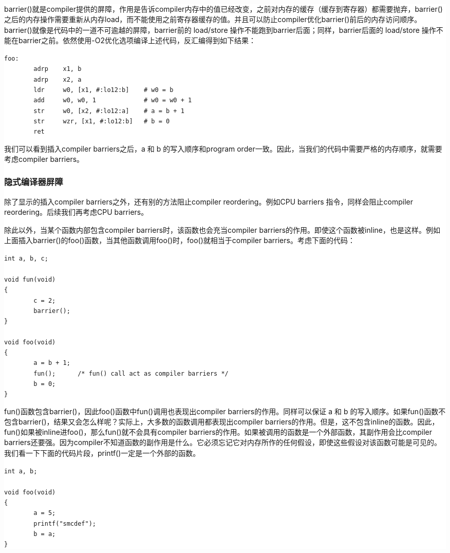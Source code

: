 barrier\(\)就是compiler提供的屏障，作用是告诉compiler内存中的值已经改变，之前对内存的缓存（缓存到寄存器）都需要抛弃，barrier\(\)之后的内存操作需要重新从内存load，而不能使用之前寄存器缓存的值。并且可以防止compiler优化barrier\(\)前后的内存访问顺序。barrier\(\)就像是代码中的一道不可逾越的屏障，barrier前的 load/store 操作不能跑到barrier后面；同样，barrier后面的 load/store 操作不能在barrier之前。依然使用-O2优化选项编译上述代码，反汇编得到如下结果：

```text
foo:
        adrp    x1, b
        adrp    x2, a
        ldr     w0, [x1, #:lo12:b]    # w0 = b
        add     w0, w0, 1             # w0 = w0 + 1
        str     w0, [x2, #:lo12:a]    # a = b + 1
        str     wzr, [x1, #:lo12:b]   # b = 0
        ret
```

我们可以看到插入compiler barriers之后，a 和 b 的写入顺序和program order一致。因此，当我们的代码中需要严格的内存顺序，就需要考虑compiler barriers。

### 隐式编译器屏障

除了显示的插入compiler barriers之外，还有别的方法阻止compiler reordering。例如CPU barriers 指令，同样会阻止compiler reordering。后续我们再考虑CPU barriers。

除此以外，当某个函数内部包含compiler barriers时，该函数也会充当compiler barriers的作用。即使这个函数被inline，也是这样。例如上面插入barrier\(\)的foo\(\)函数，当其他函数调用foo\(\)时，foo\(\)就相当于compiler barriers。考虑下面的代码：

```text
int a, b, c;

void fun(void)
{
        c = 2;
        barrier();
}

void foo(void)
{
        a = b + 1;
        fun();      /* fun() call act as compiler barriers */
        b = 0;
}
```

fun\(\)函数包含barrier\(\)，因此foo\(\)函数中fun\(\)调用也表现出compiler barriers的作用。同样可以保证 a 和 b 的写入顺序。如果fun\(\)函数不包含barrier\(\)，结果又会怎么样呢？实际上，大多数的函数调用都表现出compiler barriers的作用。但是，这不包含inline的函数。因此，fun\(\)如果被inline进foo\(\)，那么fun\(\)就不会具有compiler barriers的作用。如果被调用的函数是一个外部函数，其副作用会比compiler barriers还要强。因为compiler不知道函数的副作用是什么。它必须忘记它对内存所作的任何假设，即使这些假设对该函数可能是可见的。我们看一下下面的代码片段，printf\(\)一定是一个外部的函数。

```text
int a, b;

void foo(void)
{
        a = 5;
        printf("smcdef");
        b = a;
}
```
